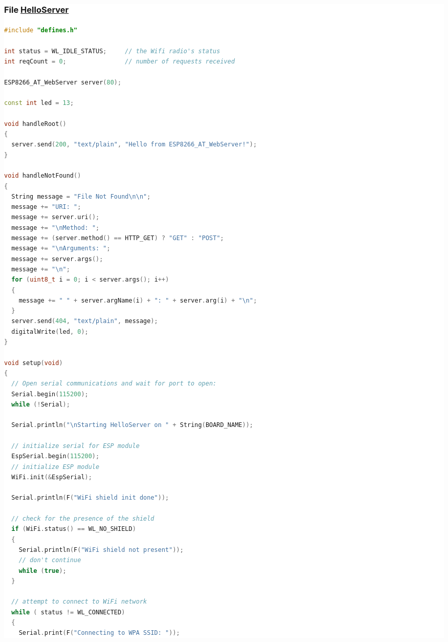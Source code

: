### File [HelloServer](examples/HelloServer/HelloServer.ino)

```cpp
#include "defines.h"

int status = WL_IDLE_STATUS;     // the Wifi radio's status
int reqCount = 0;                // number of requests received

ESP8266_AT_WebServer server(80);

const int led = 13;

void handleRoot()
{
  server.send(200, "text/plain", "Hello from ESP8266_AT_WebServer!");
}

void handleNotFound()
{
  String message = "File Not Found\n\n";
  message += "URI: ";
  message += server.uri();
  message += "\nMethod: ";
  message += (server.method() == HTTP_GET) ? "GET" : "POST";
  message += "\nArguments: ";
  message += server.args();
  message += "\n";
  for (uint8_t i = 0; i < server.args(); i++)
  {
    message += " " + server.argName(i) + ": " + server.arg(i) + "\n";
  }
  server.send(404, "text/plain", message);
  digitalWrite(led, 0);
}

void setup(void)
{
  // Open serial communications and wait for port to open:
  Serial.begin(115200);
  while (!Serial);

  Serial.println("\nStarting HelloServer on " + String(BOARD_NAME));

  // initialize serial for ESP module
  EspSerial.begin(115200);
  // initialize ESP module
  WiFi.init(&EspSerial);

  Serial.println(F("WiFi shield init done"));

  // check for the presence of the shield
  if (WiFi.status() == WL_NO_SHIELD)
  {
    Serial.println(F("WiFi shield not present"));
    // don't continue
    while (true);
  }

  // attempt to connect to WiFi network
  while ( status != WL_CONNECTED)
  {
    Serial.print(F("Connecting to WPA SSID: "));
```